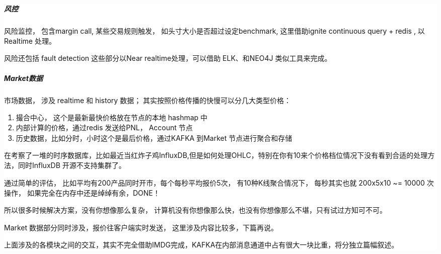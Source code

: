 ##### 风控

风险监控， 包含margin call, 某些交易规则触发， 如头寸大小是否超过设定benchmark, 这里借助ignite continuous query + redis , 以 Realtime 处理。

风险还包括 fault detection 这些部分以Near realtime处理，可以借助 ELK、和NEO4J 类似工具来完成。

##### Market数据

市场数据， 涉及 realtime 和 history 数据； 其实按照价格传播的快慢可以分几大类型价格：

1. 撮合中心， 这个是最新最快价格放在节点的本地 hashmap 中
2. 内部计算的价格，通过redis 发送给PNL， Account 节点
3. 历史数据，比如分时，小时这个是最后价格，通过KAFKA 到Market 节点进行聚合和存储
    
在考察了一堆的时序数据库，比如最近当红炸子鸡InfluxDB,但是如何处理OHLC，特别在你有10来个价格档位情况下没有看到合适的处理方法，同时InfluxDB 开源不支持集群了。

通过简单的评估， 比如平均有200产品同时开市，每个每秒平均报价5次， 有10种K线聚合情况下， 每秒其实也就 200x5x10 ~= 10000 次操作， 如果完全在内存中还是绰绰有余，DONE！

所以很多时候解决方案，没有你想像那么复杂， 计算机没有你想像那么快，也没有你想像那么不堪，只有试过方知可不可。

Market 数据部分同时涉及，报价往客户端实时发送， 这里涉及内容比较多，下篇再说。

上面涉及的各模块之间的交互，其实不完全借助IMDG完成，KAFKA在内部消息通道中占有很大一块比重，将分独立篇幅叙述。